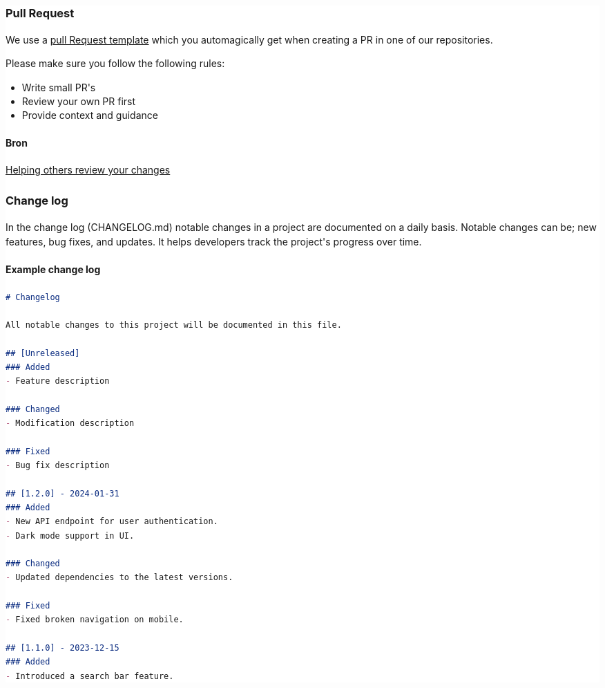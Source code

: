 ### Pull Request

We use a [pull Request template](https://github.com/fdnd-agency/.github/blob/main/pull_request_template.md) which you automagically get when creating a PR in one of our repositories.

Please make sure you follow the following rules:

* Write small PR's
* Review your own PR first
* Provide context and guidance

#### Bron
[Helping others review your changes](https://docs.github.com/en/pull-requests/collaborating-with-pull-requests/getting-started/helping-others-review-your-changes)

### Change log

In the change log (CHANGELOG.md) notable changes in a project are documented on a daily basis. Notable changes can be; new features, bug fixes, and updates. It helps developers track the project's progress over time. 

#### Example change log

```md
# Changelog

All notable changes to this project will be documented in this file.

## [Unreleased]
### Added
- Feature description

### Changed
- Modification description

### Fixed
- Bug fix description

## [1.2.0] - 2024-01-31
### Added
- New API endpoint for user authentication.
- Dark mode support in UI.

### Changed
- Updated dependencies to the latest versions.

### Fixed
- Fixed broken navigation on mobile.

## [1.1.0] - 2023-12-15
### Added
- Introduced a search bar feature.

```
